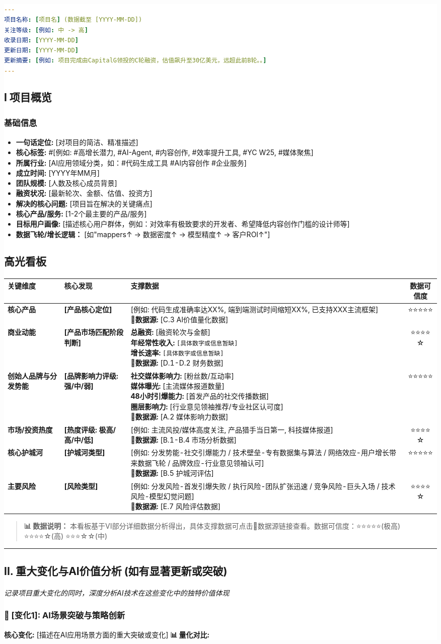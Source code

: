 ```yaml
---
项目名称: [项目名] (数据截至 [YYYY-MM-DD])
关注等级: [例如: 中 -> 高]
收录日期: [YYYY-MM-DD]
更新日期: [YYYY-MM-DD]
更新摘要: [例如: 项目完成由CapitalG领投的C轮融资，估值飙升至30亿美元，远超此前B轮。。]
---
```



## I 项目概览

### 基础信息
*   **一句话定位:** [对项目的简洁、精准描述]
*   **核心标签:** #[例如: #高增长潜力, #AI-Agent, #内容创作, #效率提升工具, #YC W25, #媒体聚焦]
*   **所属行业:** [AI应用领域分类，如：#代码生成工具 #AI内容创作 #企业服务]
*   **成立时间:** [YYYY年MM月] 
*   **团队规模:** [人数及核心成员背景]
*   **融资状况:** [最新轮次、金额、估值、投资方]
*   **解决的核心问题:** [项目旨在解决的关键痛点]
*   **核心产品/服务:** [1-2个最主要的产品/服务]
*   **目标用户画像:** [描述核心用户群体，例如：对效率有极致要求的开发者、希望降低内容创作门槛的设计师等]
*   **数据飞轮/增长逻辑：** [如"mappers↑ → 数据密度↑ → 模型精度↑ → 客户ROI↑"]

## 高光看板

| 关键维度 | 核心发现 | 支撑数据 | 数据可信度 |
| :--- | :--- | :--- | :---: |
| **核心产品** | **[产品核心定位]** | [例如: 代码生成准确率达XX%, 端到端测试时间缩短XX%, 已支持XXX主流框架] <br> **🔗数据源:** [C.3 AI价值量化数据] | ⭐⭐⭐⭐⭐ |
| **商业动能** | **[产品市场匹配阶段判断]** | **总融资:** [融资轮次与金额] <br> **年经常性收入:** `[具体数字或信息暂缺]` <br> **增长速率:** `[具体数字或信息暂缺]` <br> **🔗数据源:** [D.1-D.2 财务数据] | ⭐⭐⭐⭐☆ |
| **创始人品牌与分发势能** | **[品牌影响力评级: 强/中/弱]** | **社交媒体影响力:** [粉丝数/互动率] <br> **媒体曝光:** [主流媒体报道数量] <br> **48小时引爆能力:** [首发产品的社交传播数据] <br> **圈层影响力:** [行业意见领袖推荐/专业社区认可度] <br> **🔗数据源:** [A.2 媒体影响力数据] | ⭐⭐⭐⭐⭐ |
| **市场/投资热度** | **[热度评级: 极高/高/中/低]** | [例如: 主流风投/媒体高度关注, 产品猎手当日第一, 科技媒体报道] <br> **🔗数据源:** [B.1-B.4 市场分析数据] | ⭐⭐⭐⭐☆ |
| **核心护城河** | **[护城河类型]** | [例如: 分发势能-社交引爆能力 / 技术壁垒-专有数据集与算法 / 网络效应-用户增长带来数据飞轮 / 品牌效应-行业意见领袖认可] <br> **🔗数据源:** [B.5 护城河评估] | ⭐⭐⭐⭐⭐ |
| **主要风险** | **[风险类型]** | [例如: 分发风险-首发引爆失败 / 执行风险-团队扩张迅速 / 竞争风险-巨头入场 / 技术风险-模型幻觉问题] <br> **🔗数据源:** [E.7 风险评估数据] | ⭐⭐⭐⭐☆ |

> **📊 数据说明：** 本看板基于VI部分详细数据分析得出，具体支撑数据可点击🔗数据源链接查看。数据可信度：⭐⭐⭐⭐⭐(极高) ⭐⭐⭐⭐☆(高) ⭐⭐⭐☆☆(中)

---

## II. 重大变化与AI价值分析 (如有显著更新或突破)
*记录项目重大变化的同时，深度分析AI技术在这些变化中的独特价值体现*

### 🚀 [变化1]: AI场景突破与策略创新
**核心变化:** [描述在AI应用场景方面的重大突破或变化]
**📊 量化对比:**
